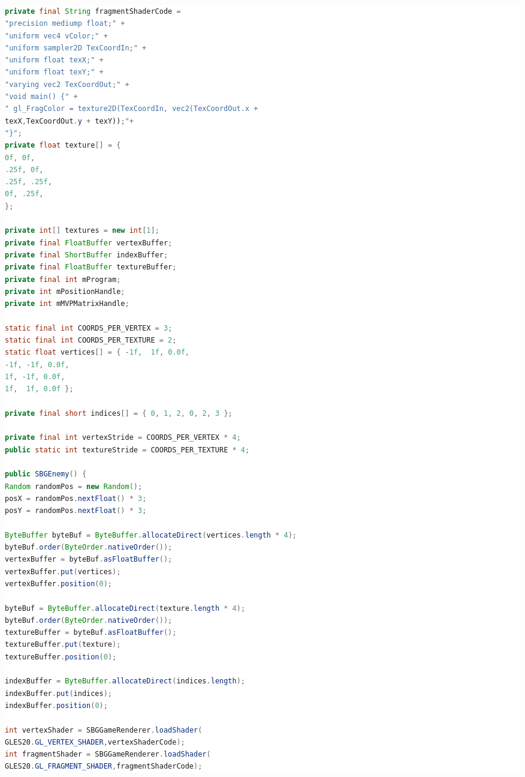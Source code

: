 ```java
private final String fragmentShaderCode =
"precision mediump float;" +
"uniform vec4 vColor;" +
"uniform sampler2D TexCoordIn;" +
"uniform float texX;" +
"uniform float texY;" +
"varying vec2 TexCoordOut;" +
"void main() {" +
" gl_FragColor = texture2D(TexCoordIn, vec2(TexCoordOut.x +
texX,TexCoordOut.y + texY));"+
"}";
private float texture[] = {
0f, 0f,
.25f, 0f,
.25f, .25f,
0f, .25f,
};

private int[] textures = new int[1];
private final FloatBuffer vertexBuffer;
private final ShortBuffer indexBuffer;
private final FloatBuffer textureBuffer;
private final int mProgram;
private int mPositionHandle;
private int mMVPMatrixHandle;

static final int COORDS_PER_VERTEX = 3;
static final int COORDS_PER_TEXTURE = 2;
static float vertices[] = { -1f,  1f, 0.0f,
-1f, -1f, 0.0f,
1f, -1f, 0.0f,
1f,  1f, 0.0f };

private final short indices[] = { 0, 1, 2, 0, 2, 3 };

private final int vertexStride = COORDS_PER_VERTEX * 4;
public static int textureStride = COORDS_PER_TEXTURE * 4;

public SBGEnemy() {
Random randomPos = new Random();
posX = randomPos.nextFloat() * 3;
posY = randomPos.nextFloat() * 3;

ByteBuffer byteBuf = ByteBuffer.allocateDirect(vertices.length * 4);
byteBuf.order(ByteOrder.nativeOrder());
vertexBuffer = byteBuf.asFloatBuffer();
vertexBuffer.put(vertices);
vertexBuffer.position(0);

byteBuf = ByteBuffer.allocateDirect(texture.length * 4);
byteBuf.order(ByteOrder.nativeOrder());
textureBuffer = byteBuf.asFloatBuffer();
textureBuffer.put(texture);
textureBuffer.position(0);

indexBuffer = ByteBuffer.allocateDirect(indices.length);
indexBuffer.put(indices);
indexBuffer.position(0);

int vertexShader = SBGGameRenderer.loadShader(
GLES20.GL_VERTEX_SHADER,vertexShaderCode);
int fragmentShader = SBGGameRenderer.loadShader(
GLES20.GL_FRAGMENT_SHADER,fragmentShaderCode);
```